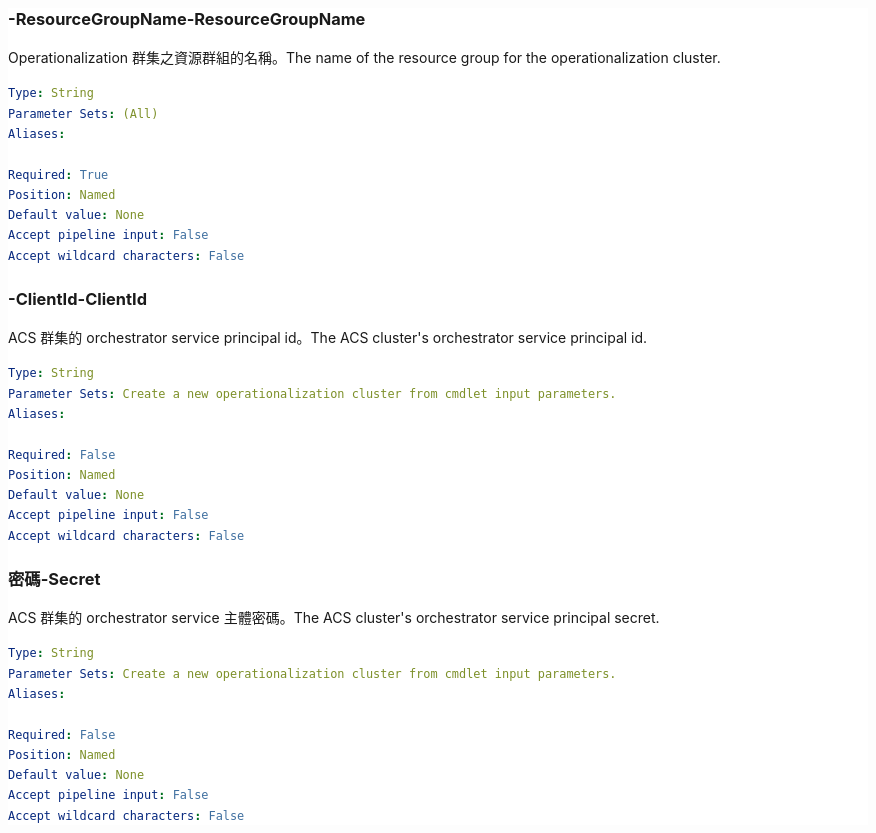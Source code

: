### <span data-ttu-id="4567e-143">-ResourceGroupName</span><span class="sxs-lookup"><span data-stu-id="4567e-143">-ResourceGroupName</span></span>
<span data-ttu-id="4567e-144">Operationalization 群集之資源群組的名稱。</span><span class="sxs-lookup"><span data-stu-id="4567e-144">The name of the resource group for the operationalization cluster.</span></span>

```yaml
Type: String
Parameter Sets: (All)
Aliases: 

Required: True
Position: Named
Default value: None
Accept pipeline input: False
Accept wildcard characters: False
```

### <span data-ttu-id="4567e-145">-ClientId</span><span class="sxs-lookup"><span data-stu-id="4567e-145">-ClientId</span></span>
<span data-ttu-id="4567e-146">ACS 群集的 orchestrator service principal id。</span><span class="sxs-lookup"><span data-stu-id="4567e-146">The ACS cluster's orchestrator service principal id.</span></span>

```yaml
Type: String
Parameter Sets: Create a new operationalization cluster from cmdlet input parameters.
Aliases: 

Required: False
Position: Named
Default value: None
Accept pipeline input: False
Accept wildcard characters: False
```

### <span data-ttu-id="4567e-147">密碼</span><span class="sxs-lookup"><span data-stu-id="4567e-147">-Secret</span></span>
<span data-ttu-id="4567e-148">ACS 群集的 orchestrator service 主體密碼。</span><span class="sxs-lookup"><span data-stu-id="4567e-148">The ACS cluster's orchestrator service principal secret.</span></span>

```yaml
Type: String
Parameter Sets: Create a new operationalization cluster from cmdlet input parameters.
Aliases: 

Required: False
Position: Named
Default value: None
Accept pipeline input: False
Accept wildcard characters: False
```

